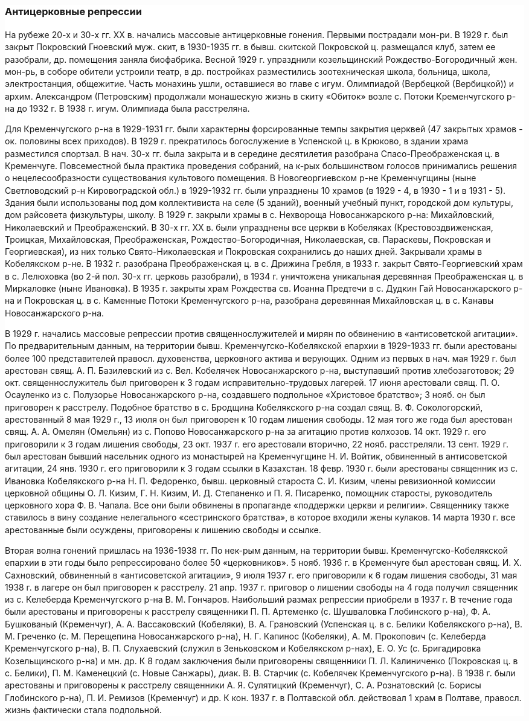 ### Антицерковные репрессии

На рубеже 20-х и 30-х гг. XX в. начались массовые антицерковные гонения. Первыми пострадали мон-ри. В 1929 г. был закрыт Покровский Гноевский муж. скит, в 1930-1935 гг. в бывш. скитской Покровской ц. размещался клуб, затем ее разобрали, др. помещения заняла биофабрика. Весной 1929 г. упразднили козельщинский Рождество-Богородичный жен. мон-рь, в соборе обители устроили театр, в др. постройках разместились зоотехническая школа, больница, школа, электростанция, общежитие. Часть монахинь ушли, оставшиеся во главе с игум. Олимпиадой (Вербецкой (Вербицкой)) и архим. Александром (Петровским) продолжали монашескую жизнь в скиту «Обиток» возле с. Потоки Кременчугского р-на до 1932 г. В 1938 г. игум. Олимпиада была расстреляна.

Для Кременчугского р-на в 1929-1931 гг. были характерны форсированные темпы закрытия церквей (47 закрытых храмов - ок. половины всех приходов). В 1929 г. прекратилось богослужение в Успенской ц. в Крюково, в здании храма разместился спортзал. В нач. 30-х гг. была закрыта и в середине десятилетия разобрана Спасо-Преображенская ц. в Кременчуге. Повсеместной была практика проведения собраний, на к-рых большинством голосов принимались решения о нецелесообразности существования культового помещения. В Новогеоргиевском р-не Кременчугщины (ныне Светловодский р-н Кировоградской обл.) в 1929-1932 гг. были упразднены 10 храмов (в 1929 - 4, в 1930 - 1 и в 1931 - 5). Здания были использованы под дом коллективиста на селе (5 зданий), военный учебный пункт, городской дом культуры, дом райсовета физкультуры, школу. В 1929 г. закрыли храмы в с. Нехвороща Новосанжарского р-на: Михайловский, Николаевский и Преображенский. В 30-х гг. XX в. были упразднены все церкви в Кобеляках (Крестовоздвиженская, Троицкая, Михайловская, Преображенская, Рождество-Богородичная, Николаевская, св. Параскевы, Покровская и Георгиевская), из них только Свято-Николаевская и Покровская сохранились до наших дней. Закрывали храмы в Кобелякском р-не. В 1932 г. разобрана Преображенская ц. в с. Дрижина Гребля, в 1933 г. закрыт Свято-Георгиевский храм в с. Лелюховка (во 2-й пол. 30-х гг. церковь разобрали), в 1934 г. уничтожена уникальная деревянная Преображенская ц. в Миркаловке (ныне Ивановка). В 1935 г. закрыты храм Рождества св. Иоанна Предтечи в с. Дудкин Гай Новосанжарского р-на и Покровская ц. в с. Каменные Потоки Кременчугского р-на, разобрана деревянная Михайловская ц. в с. Канавы Новосанжарского р-на.

В 1929 г. начались массовые репрессии против священнослужителей и мирян по обвинению в «антисоветской агитации». По предварительным данным, на территории бывш. Кременчугско-Кобелякской епархии в 1929-1933 гг. были арестованы более 100 представителей правосл. духовенства, церковного актива и верующих. Одним из первых в нач. мая 1929 г. был арестован свящ. А. П. Базилевский из с. Вел. Кобелячек Новосанжарского р-на, выступавший против хлебозаготовок; 29 окт. священнослужитель был приговорен к 3 годам исправительно-трудовых лагерей. 17 июня арестовали свящ. П. О. Осауленко из с. Полузорье Новосанжарского р-на, создавшего подпольное «Христовое братство»; 3 нояб. он был приговорен к расстрелу. Подобное братство в с. Бродщина Кобелякского р-на создал свящ. В. Ф. Сокологорский, арестованный 8 мая 1929 г., 13 июля он был приговорен к 10 годам лишения свободы. 12 мая того же года был арестован свящ. А. А. Омелян (Омельян) из с. Попово Новосанжарского р-на за агитацию против колхозов. 14 окт. 1929 г. его приговорили к 3 годам лишения свободы, 23 окт. 1937 г. его арестовали вторично, 22 нояб. расстреляли. 13 сент. 1929 г. был арестован бывший насельник одного из монастырей на Кременчугщине Н. И. Войтик, обвиненный в антисоветской агитации, 24 янв. 1930 г. его приговорили к 3 годам ссылки в Казахстан. 18 февр. 1930 г. были арестованы священник из с. Ивановка Кобелякского р-на Н. П. Федоренко, бывш. церковный староста С. И. Кизим, члены ревизионной комиссии церковной общины О. Л. Кизим, Г. Н. Кизим, И. Д. Степаненко и П. Я. Писаренко, помощник старосты, руководитель церковного хора Ф. В. Чапала. Все они были обвинены в пропаганде «поддержки церкви и религии». Священнику также ставилось в вину создание нелегального «сестринского братства», в которое входили жены кулаков. 14 марта 1930 г. все арестованные были осуждены, приговорены к лишению свободы и ссылке.

Вторая волна гонений пришлась на 1936-1938 гг. По нек-рым данным, на территории бывш. Кременчугско-Кобелякской епархии в эти годы было репрессировано более 50 «церковников». 5 нояб. 1936 г. в Кременчуге был арестован свящ. И. Х. Сахновский, обвиненный в «антисоветской агитации», 9 июля 1937 г. его приговорили к 6 годам лишения свободы, 31 мая 1938 г. в лагере он был приговорен к расстрелу. 21 апр. 1937 г. приговор о лишении свободы на 4 года получил священник из с. Келеберда Кременчугского р-на В. М. Гончаров. Наибольший размах репрессии приобрели в 1937 г. В течение года были арестованы и приговорены к расстрелу священники П. П. Артеменко (с. Шушваловка Глобинского р-на), Ф. А. Бушкованый (Кременчуг), А. А. Вассаковский (Кобеляки), В. А. Грановский (Успенская ц. в с. Белики Кобелякского р-на), В. М. Греченко (с. М. Перещепина Новосанжарского р-на), Н. Г. Капинос (Кобеляки), А. М. Прокопович (с. Келеберда Кременчугского р-на), В. П. Слухаевский (служил в Зеньковском и Кобелякском р-нах), Е. О. Ус (с. Бригадировка Козельщинского р-на) и мн. др. К 8 годам заключения были приговорены священники П. Л. Калиниченко (Покровская ц. в с. Белики), П. М. Каменецкий (с. Новые Санжары), диак. В. В. Старчик (с. Кобелячек Кременчугского р-на). В 1938 г. были арестованы и приговорены к расстрелу священники А. Я. Сулятицкий (Кременчуг), С. А. Рознатовский (с. Борисы Глобинского р-на), П. И. Ремизов (Кременчуг) и др. К кон. 1937 г. в Полтавской обл. действовал 1 храм в Полтаве, правосл. жизнь фактически стала подпольной.